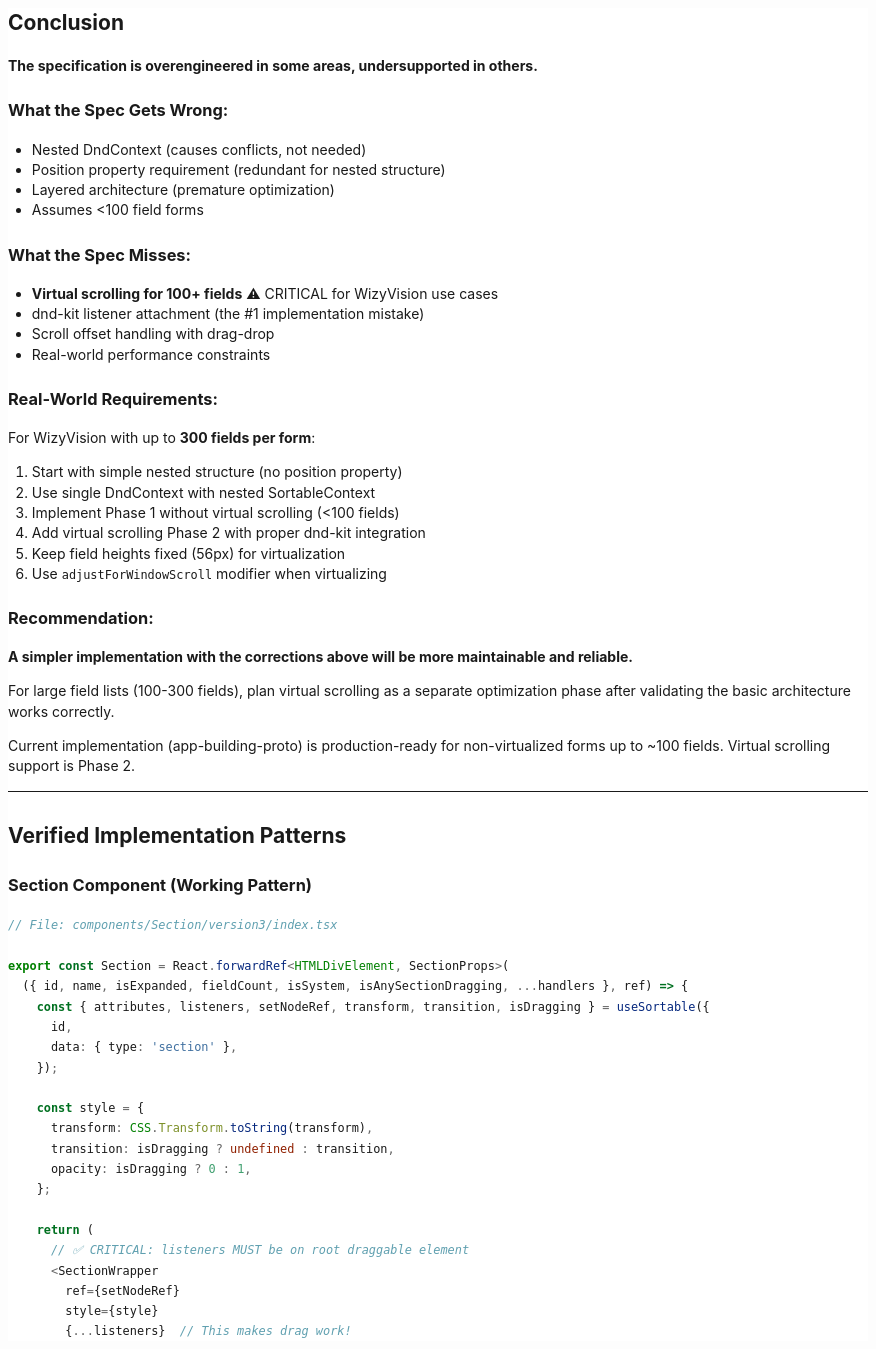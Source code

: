 
## Conclusion

**The specification is overengineered in some areas, undersupported in others.**

### What the Spec Gets Wrong:
- Nested DndContext (causes conflicts, not needed)
- Position property requirement (redundant for nested structure)
- Layered architecture (premature optimization)
- Assumes <100 field forms

### What the Spec Misses:
- **Virtual scrolling for 100+ fields** ⚠️ CRITICAL for WizyVision use cases
- dnd-kit listener attachment (the #1 implementation mistake)
- Scroll offset handling with drag-drop
- Real-world performance constraints

### Real-World Requirements:
For WizyVision with up to **300 fields per form**:
1. Start with simple nested structure (no position property)
2. Use single DndContext with nested SortableContext
3. Implement Phase 1 without virtual scrolling (<100 fields)
4. Add virtual scrolling Phase 2 with proper dnd-kit integration
5. Keep field heights fixed (56px) for virtualization
6. Use `adjustForWindowScroll` modifier when virtualizing

### Recommendation:
**A simpler implementation with the corrections above will be more maintainable and reliable.**

For large field lists (100-300 fields), plan virtual scrolling as a separate optimization phase after validating the basic architecture works correctly.

Current implementation (app-building-proto) is production-ready for non-virtualized forms up to ~100 fields. Virtual scrolling support is Phase 2.

---

## Verified Implementation Patterns

### Section Component (Working Pattern)

```typescript
// File: components/Section/version3/index.tsx

export const Section = React.forwardRef<HTMLDivElement, SectionProps>(
  ({ id, name, isExpanded, fieldCount, isSystem, isAnySectionDragging, ...handlers }, ref) => {
    const { attributes, listeners, setNodeRef, transform, transition, isDragging } = useSortable({
      id,
      data: { type: 'section' },
    });

    const style = {
      transform: CSS.Transform.toString(transform),
      transition: isDragging ? undefined : transition,
      opacity: isDragging ? 0 : 1,
    };

    return (
      // ✅ CRITICAL: listeners MUST be on root draggable element
      <SectionWrapper
        ref={setNodeRef}
        style={style}
        {...listeners}  // This makes drag work!
```